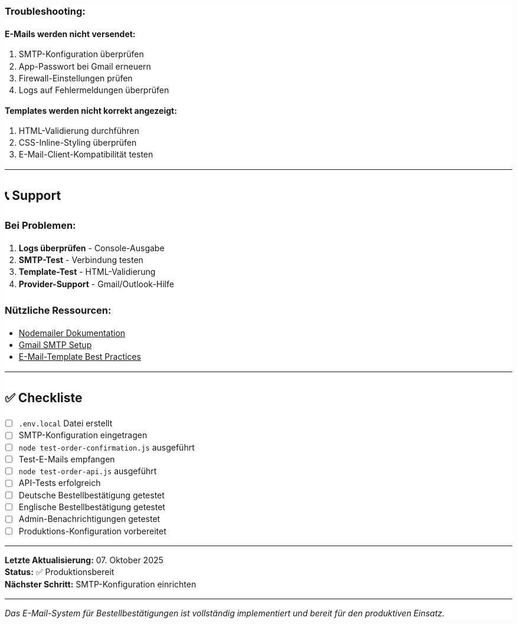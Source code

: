 ### **Troubleshooting:**

**E-Mails werden nicht versendet:**
1. SMTP-Konfiguration überprüfen
2. App-Passwort bei Gmail erneuern
3. Firewall-Einstellungen prüfen
4. Logs auf Fehlermeldungen überprüfen

**Templates werden nicht korrekt angezeigt:**
1. HTML-Validierung durchführen
2. CSS-Inline-Styling überprüfen
3. E-Mail-Client-Kompatibilität testen

---

## 📞 Support

### **Bei Problemen:**
1. **Logs überprüfen** - Console-Ausgabe
2. **SMTP-Test** - Verbindung testen
3. **Template-Test** - HTML-Validierung
4. **Provider-Support** - Gmail/Outlook-Hilfe

### **Nützliche Ressourcen:**
- [Nodemailer Dokumentation](https://nodemailer.com/about/)
- [Gmail SMTP Setup](https://support.google.com/mail/answer/7126229)
- [E-Mail-Template Best Practices](https://www.campaignmonitor.com/dev-resources/guides/coding-html-emails/)

---

## ✅ Checkliste

- [ ] `.env.local` Datei erstellt
- [ ] SMTP-Konfiguration eingetragen
- [ ] `node test-order-confirmation.js` ausgeführt
- [ ] Test-E-Mails empfangen
- [ ] `node test-order-api.js` ausgeführt
- [ ] API-Tests erfolgreich
- [ ] Deutsche Bestellbestätigung getestet
- [ ] Englische Bestellbestätigung getestet
- [ ] Admin-Benachrichtigungen getestet
- [ ] Produktions-Konfiguration vorbereitet

---

**Letzte Aktualisierung:** 07. Oktober 2025  
**Status:** ✅ Produktionsbereit  
**Nächster Schritt:** SMTP-Konfiguration einrichten

---

*Das E-Mail-System für Bestellbestätigungen ist vollständig implementiert und bereit für den produktiven Einsatz.*

